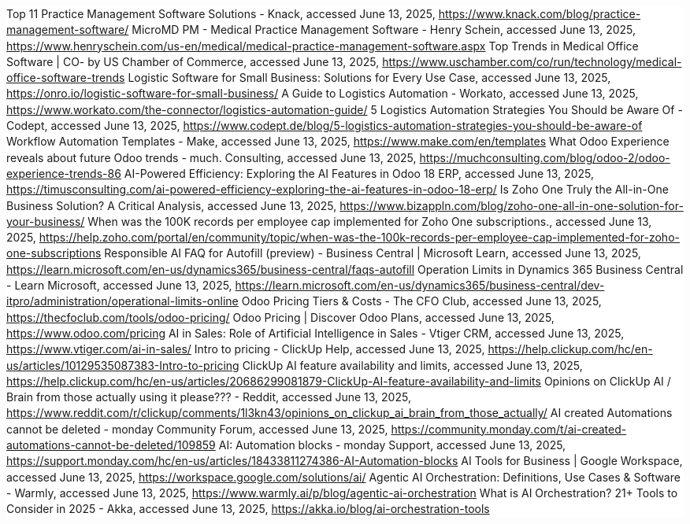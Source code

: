 Top 11 Practice Management Software Solutions - Knack, accessed June 13, 2025, https://www.knack.com/blog/practice-management-software/
MicroMD PM - Medical Practice Management Software - Henry Schein, accessed June 13, 2025, https://www.henryschein.com/us-en/medical/medical-practice-management-software.aspx
Top Trends in Medical Office Software | CO- by US Chamber of Commerce, accessed June 13, 2025, https://www.uschamber.com/co/run/technology/medical-office-software-trends
Logistic Software for Small Business: Solutions for Every Use Case, accessed June 13, 2025, https://onro.io/logistic-software-for-small-business/
A Guide to Logistics Automation - Workato, accessed June 13, 2025, https://www.workato.com/the-connector/logistics-automation-guide/
5 Logistics Automation Strategies You Should be Aware Of - Codept, accessed June 13, 2025, https://www.codept.de/blog/5-logistics-automation-strategies-you-should-be-aware-of
Workflow Automation Templates - Make, accessed June 13, 2025, https://www.make.com/en/templates
What Odoo Experience reveals about future Odoo trends - much. Consulting, accessed June 13, 2025, https://muchconsulting.com/blog/odoo-2/odoo-experience-trends-86
AI-Powered Efficiency: Exploring the AI Features in Odoo 18 ERP, accessed June 13, 2025, https://timusconsulting.com/ai-powered-efficiency-exploring-the-ai-features-in-odoo-18-erp/
Is Zoho One Truly the All-in-One Business Solution? A Critical Analysis, accessed June 13, 2025, https://www.bizappln.com/blog/zoho-one-all-in-one-solution-for-your-business/
When was the 100K records per employee cap implemented for Zoho One subscriptions., accessed June 13, 2025, https://help.zoho.com/portal/en/community/topic/when-was-the-100k-records-per-employee-cap-implemented-for-zoho-one-subscriptions
Responsible AI FAQ for Autofill (preview) - Business Central | Microsoft Learn, accessed June 13, 2025, https://learn.microsoft.com/en-us/dynamics365/business-central/faqs-autofill
Operation Limits in Dynamics 365 Business Central - Learn Microsoft, accessed June 13, 2025, https://learn.microsoft.com/en-us/dynamics365/business-central/dev-itpro/administration/operational-limits-online
Odoo Pricing Tiers & Costs - The CFO Club, accessed June 13, 2025, https://thecfoclub.com/tools/odoo-pricing/
Odoo Pricing | Discover Odoo Plans, accessed June 13, 2025, https://www.odoo.com/pricing
AI in Sales: Role of Artificial Intelligence in Sales - Vtiger CRM, accessed June 13, 2025, https://www.vtiger.com/ai-in-sales/
Intro to pricing - ClickUp Help, accessed June 13, 2025, https://help.clickup.com/hc/en-us/articles/10129535087383-Intro-to-pricing
ClickUp AI feature availability and limits, accessed June 13, 2025, https://help.clickup.com/hc/en-us/articles/20686299081879-ClickUp-AI-feature-availability-and-limits
Opinions on ClickUp AI / Brain from those actually using it please??? - Reddit, accessed June 13, 2025, https://www.reddit.com/r/clickup/comments/1l3kn43/opinions_on_clickup_ai_brain_from_those_actually/
AI created Automations cannot be deleted - monday Community Forum, accessed June 13, 2025, https://community.monday.com/t/ai-created-automations-cannot-be-deleted/109859
AI: Automation blocks - monday Support, accessed June 13, 2025, https://support.monday.com/hc/en-us/articles/18433811274386-AI-Automation-blocks
AI Tools for Business | Google Workspace, accessed June 13, 2025, https://workspace.google.com/solutions/ai/
Agentic AI Orchestration: Definitions, Use Cases & Software - Warmly, accessed June 13, 2025, https://www.warmly.ai/p/blog/agentic-ai-orchestration
What is AI Orchestration? 21+ Tools to Consider in 2025 - Akka, accessed June 13, 2025, https://akka.io/blog/ai-orchestration-tools
